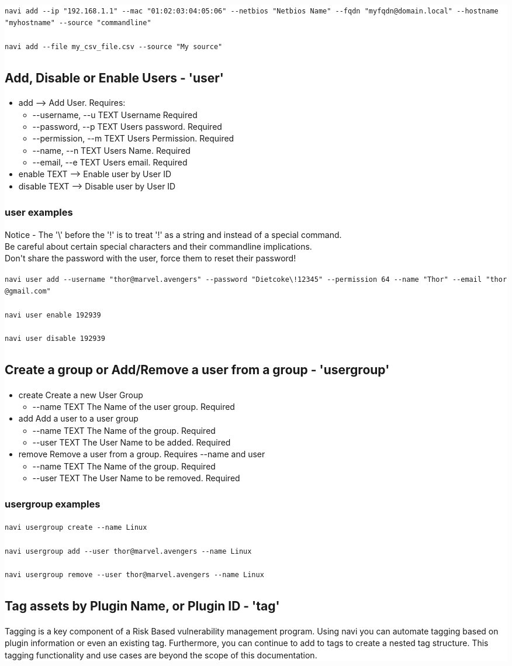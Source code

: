     navi add --ip "192.168.1.1" --mac "01:02:03:04:05:06" --netbios "Netbios Name" --fqdn "myfqdn@domain.local" --hostname "myhostname" --source "commandline"
    
    navi add --file my_csv_file.csv --source "My source"

## Add, Disable or Enable Users - 'user'
  * add       -->             Add User. Requires:
    * --username, --u TEXT    Username Required
    * --password, --p TEXT    Users password. Required
    * --permission, --m TEXT  Users Permission. Required
    * --name, --n TEXT        Users Name. Required
    * --email, --e TEXT       Users email. Required
  * enable TEXT   -->        Enable user by User ID
  * disable TEXT    -->      Disable user by User ID

### user examples
Notice - The '\\' before the '!' is to treat '!' as a string and instead of a special command.  
Be careful about certain special characters and their commandline implications.  
Don't share the password with the user, force them to reset their password!

    navi user add --username "thor@marvel.avengers" --password "Dietcoke\!12345" --permission 64 --name "Thor" --email "thor@gmail.com"
    
    navi user enable 192939
    
    navi user disable 192939

## Create a group or Add/Remove a user from a group -  'usergroup'
  * create         Create a new User Group
    * --name TEXT  The Name of the user group. Required
  * add         Add a user to a user group
    * --name TEXT  The Name of the group. Required
    * --user TEXT  The User Name to be added. Required
  * remove      Remove a user from a group. Requires --name and user
    * --name TEXT  The Name of the group. Required
    * --user TEXT  The User Name to be removed. Required

### usergroup examples

    navi usergroup create --name Linux
    
    navi usergroup add --user thor@marvel.avengers --name Linux
    
    navi usergroup remove --user thor@marvel.avengers --name Linux

## Tag assets by Plugin Name, or Plugin ID - 'tag'
Tagging is a key component of a Risk Based vulnerability management program.  Using navi
you can automate tagging based on plugin information or even an existing tag.
Furthermore, you can continue to add to tags to create a nested tag structure.
This tagging functionality and use cases are beyond the scope of this documentation.
